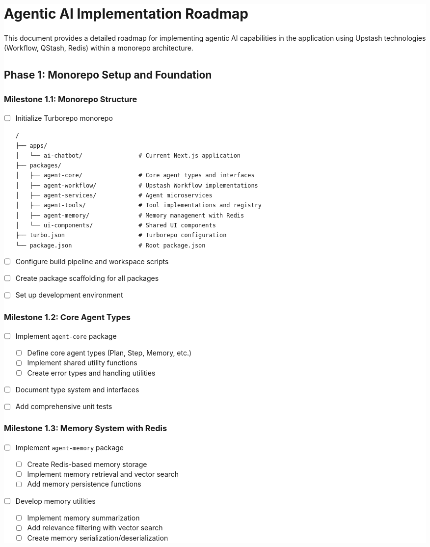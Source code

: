 # Agentic AI Implementation Roadmap

This document provides a detailed roadmap for implementing agentic AI capabilities in the application using Upstash technologies (Workflow, QStash, Redis) within a monorepo architecture.

## Phase 1: Monorepo Setup and Foundation

### Milestone 1.1: Monorepo Structure

- [ ] Initialize Turborepo monorepo

  ```
  /
  ├── apps/
  │   └── ai-chatbot/                # Current Next.js application
  ├── packages/
  │   ├── agent-core/                # Core agent types and interfaces
  │   ├── agent-workflow/            # Upstash Workflow implementations
  │   ├── agent-services/            # Agent microservices
  │   ├── agent-tools/               # Tool implementations and registry
  │   ├── agent-memory/              # Memory management with Redis
  │   └── ui-components/             # Shared UI components
  ├── turbo.json                     # Turborepo configuration
  └── package.json                   # Root package.json
  ```

- [ ] Configure build pipeline and workspace scripts
- [ ] Create package scaffolding for all packages
- [ ] Set up development environment

### Milestone 1.2: Core Agent Types

- [ ] Implement `agent-core` package

  - [ ] Define core agent types (Plan, Step, Memory, etc.)
  - [ ] Implement shared utility functions
  - [ ] Create error types and handling utilities

- [ ] Document type system and interfaces
- [ ] Add comprehensive unit tests

### Milestone 1.3: Memory System with Redis

- [ ] Implement `agent-memory` package

  - [ ] Create Redis-based memory storage
  - [ ] Implement memory retrieval and vector search
  - [ ] Add memory persistence functions

- [ ] Develop memory utilities
  - [ ] Implement memory summarization
  - [ ] Add relevance filtering with vector search
  - [ ] Create memory serialization/deserialization
